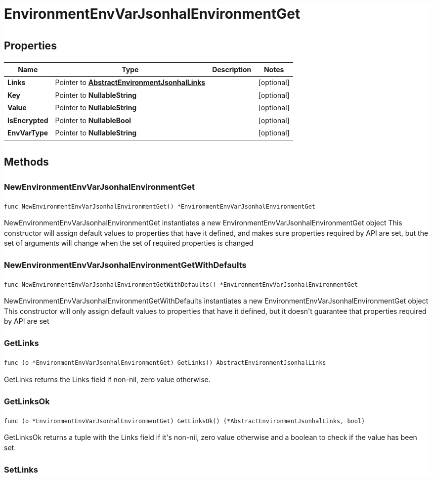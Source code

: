 # EnvironmentEnvVarJsonhalEnvironmentGet

## Properties

Name | Type | Description | Notes
------------ | ------------- | ------------- | -------------
**Links** | Pointer to [**AbstractEnvironmentJsonhalLinks**](AbstractEnvironmentJsonhalLinks.md) |  | [optional] 
**Key** | Pointer to **NullableString** |  | [optional] 
**Value** | Pointer to **NullableString** |  | [optional] 
**IsEncrypted** | Pointer to **NullableBool** |  | [optional] 
**EnvVarType** | Pointer to **NullableString** |  | [optional] 

## Methods

### NewEnvironmentEnvVarJsonhalEnvironmentGet

`func NewEnvironmentEnvVarJsonhalEnvironmentGet() *EnvironmentEnvVarJsonhalEnvironmentGet`

NewEnvironmentEnvVarJsonhalEnvironmentGet instantiates a new EnvironmentEnvVarJsonhalEnvironmentGet object
This constructor will assign default values to properties that have it defined,
and makes sure properties required by API are set, but the set of arguments
will change when the set of required properties is changed

### NewEnvironmentEnvVarJsonhalEnvironmentGetWithDefaults

`func NewEnvironmentEnvVarJsonhalEnvironmentGetWithDefaults() *EnvironmentEnvVarJsonhalEnvironmentGet`

NewEnvironmentEnvVarJsonhalEnvironmentGetWithDefaults instantiates a new EnvironmentEnvVarJsonhalEnvironmentGet object
This constructor will only assign default values to properties that have it defined,
but it doesn't guarantee that properties required by API are set

### GetLinks

`func (o *EnvironmentEnvVarJsonhalEnvironmentGet) GetLinks() AbstractEnvironmentJsonhalLinks`

GetLinks returns the Links field if non-nil, zero value otherwise.

### GetLinksOk

`func (o *EnvironmentEnvVarJsonhalEnvironmentGet) GetLinksOk() (*AbstractEnvironmentJsonhalLinks, bool)`

GetLinksOk returns a tuple with the Links field if it's non-nil, zero value otherwise
and a boolean to check if the value has been set.

### SetLinks
